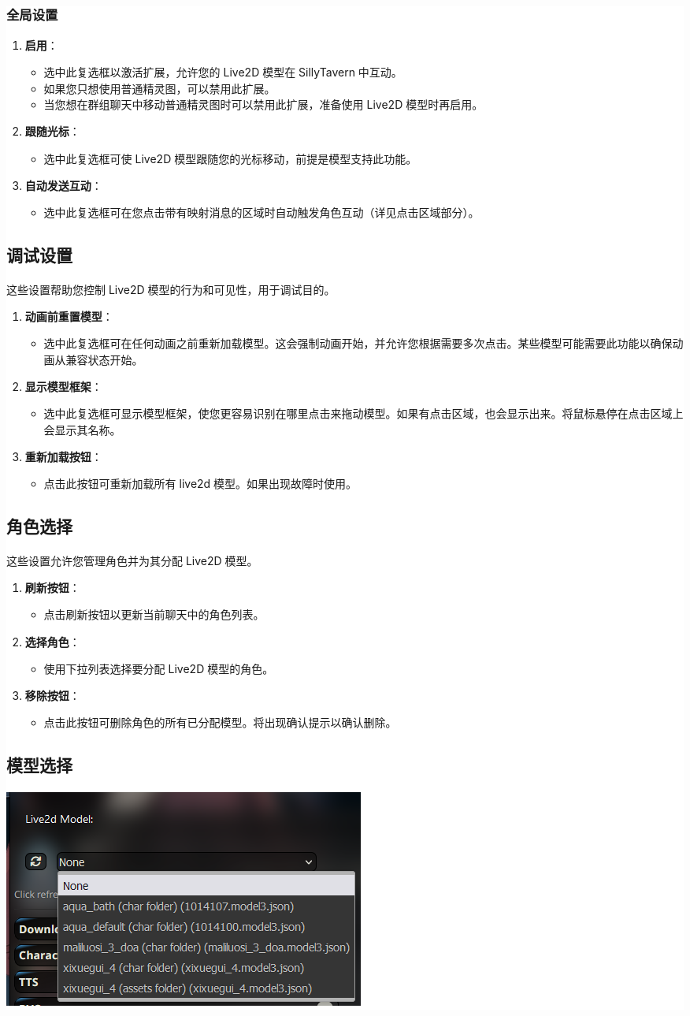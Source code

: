 ### 全局设置

1. **启用**：
   - 选中此复选框以激活扩展，允许您的 Live2D 模型在 SillyTavern 中互动。
   - 如果您只想使用普通精灵图，可以禁用此扩展。
   - 当您想在群组聊天中移动普通精灵图时可以禁用此扩展，准备使用 Live2D 模型时再启用。

2. **跟随光标**：
   - 选中此复选框可使 Live2D 模型跟随您的光标移动，前提是模型支持此功能。

3. **自动发送互动**：
   - 选中此复选框可在您点击带有映射消息的区域时自动触发角色互动（详见点击区域部分）。

## 调试设置

这些设置帮助您控制 Live2D 模型的行为和可见性，用于调试目的。

1. **动画前重置模型**：
   - 选中此复选框可在任何动画之前重新加载模型。这会强制动画开始，并允许您根据需要多次点击。某些模型可能需要此功能以确保动画从兼容状态开始。

2. **显示模型框架**：
   - 选中此复选框可显示模型框架，使您更容易识别在哪里点击来拖动模型。如果有点击区域，也会显示出来。将鼠标悬停在点击区域上会显示其名称。

3. **重新加载按钮**：
    - 点击此按钮可重新加载所有 live2d 模型。如果出现故障时使用。

## 角色选择

这些设置允许您管理角色并为其分配 Live2D 模型。

1. **刷新按钮**：
   - 点击刷新按钮以更新当前聊天中的角色列表。

2. **选择角色**：
   - 使用下拉列表选择要分配 Live2D 模型的角色。

3. **移除按钮**：
   - 点击此按钮可删除角色的所有已分配模型。将出现确认提示以确认删除。

## 模型选择

![UI 模型列表](/static/extensions/live2d-list.png)
